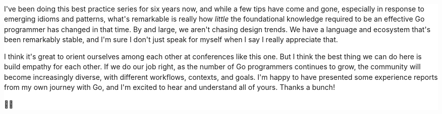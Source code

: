 I've been doing this best practice series for six years now,
and while a few tips have come and gone, 
especially in response to emerging idioms and patterns,
what's remarkable is really how <em>little</em> the foundational knowledge
required to be an effective Go programmer has changed in that time.
By and large, we aren't chasing design trends.
We have a language and ecosystem that's been remarkably stable,
and I'm sure I don't just speak for myself when I say I really appreciate that.

I think it's great to orient ourselves among each other at
conferences like this one. But I think the best thing we can do
here is build empathy for each other. If we do our job right, as
the number of Go programmers continues to grow, the community
will become increasingly diverse, with different workflows,
contexts, and goals. I'm happy to have presented some experience
reports from my own journey with Go, and I'm excited to hear and
understand all of yours. Thanks a bunch!

🏌️‍♂️
